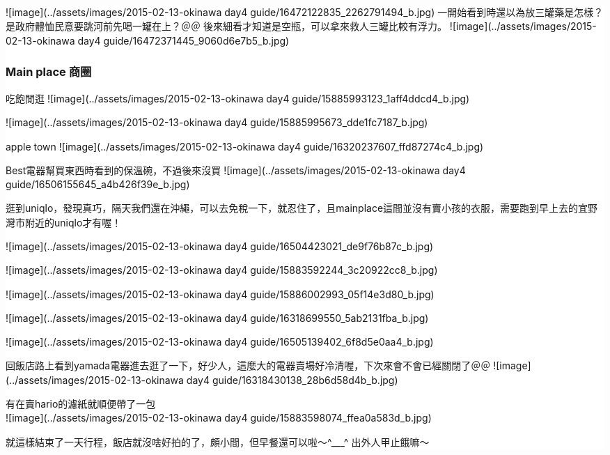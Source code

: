 ![image](../assets/images/2015-02-13-okinawa day4 guide/16472122835_2262791494_b.jpg)
一開始看到時還以為放三罐藥是怎樣？是政府體恤民意要跳河前先喝一罐在上？＠＠
後來細看才知道是空瓶，可以拿來救人三罐比較有浮力。
![image](../assets/images/2015-02-13-okinawa day4 guide/16472371445_9060d6e7b5_b.jpg)

### Main place 商圈
吃飽閒逛
![image](../assets/images/2015-02-13-okinawa day4 guide/15885993123_1aff4ddcd4_b.jpg)

![image](../assets/images/2015-02-13-okinawa day4 guide/15885995673_dde1fc7187_b.jpg)

apple town
![image](../assets/images/2015-02-13-okinawa day4 guide/16320237607_ffd87274c4_b.jpg)

Best電器幫買東西時看到的保溫碗，不過後來沒買
![image](../assets/images/2015-02-13-okinawa day4 guide/16506155645_a4b426f39e_b.jpg)

逛到uniqlo，發現真巧，隔天我們還在沖繩，可以去免稅一下，就忍住了，且mainplace這間並沒有賣小孩的衣服，需要跑到早上去的宜野灣市附近的uniqlo才有喔！

![image](../assets/images/2015-02-13-okinawa day4 guide/16504423021_de9f76b87c_b.jpg)

![image](../assets/images/2015-02-13-okinawa day4 guide/15883592244_3c20922cc8_b.jpg)

![image](../assets/images/2015-02-13-okinawa day4 guide/15886002993_05f14e3d80_b.jpg)

![image](../assets/images/2015-02-13-okinawa day4 guide/16318699550_5ab2131fba_b.jpg)

![image](../assets/images/2015-02-13-okinawa day4 guide/16505139402_6f8d5e0aa4_b.jpg)


回飯店路上看到yamada電器進去逛了一下，好少人，這麼大的電器賣場好冷清喔，下次來會不會已經關閉了＠＠
![image](../assets/images/2015-02-13-okinawa day4 guide/16318430138_28b6d58d4b_b.jpg)

有在賣hario的濾紙就順便帶了一包  
![image](../assets/images/2015-02-13-okinawa day4 guide/15883598074_ffea0a583d_b.jpg)

就這樣結束了一天行程，飯店就沒啥好拍的了，頗小間，但早餐還可以啦～^___^ 出外人甲止餓嘛～
